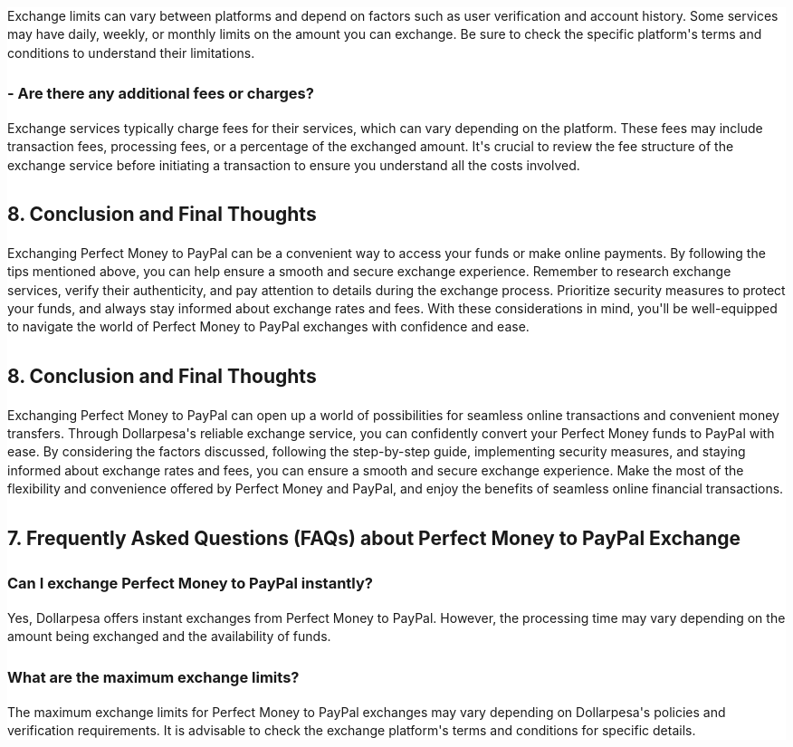   
Exchange limits can vary between platforms and depend on factors such as user verification and account history. Some services may have daily, weekly, or monthly limits on the amount you can exchange. Be sure to check the specific platform's terms and conditions to understand their limitations.  
  

### \- Are there any additional fees or charges?

  
Exchange services typically charge fees for their services, which can vary depending on the platform. These fees may include transaction fees, processing fees, or a percentage of the exchanged amount. It's crucial to review the fee structure of the exchange service before initiating a transaction to ensure you understand all the costs involved.  
  

## 8\. Conclusion and Final Thoughts

  
Exchanging Perfect Money to PayPal can be a convenient way to access your funds or make online payments. By following the tips mentioned above, you can help ensure a smooth and secure exchange experience. Remember to research exchange services, verify their authenticity, and pay attention to details during the exchange process. Prioritize security measures to protect your funds, and always stay informed about exchange rates and fees. With these considerations in mind, you'll be well-equipped to navigate the world of Perfect Money to PayPal exchanges with confidence and ease.

## 8\. Conclusion and Final Thoughts

  
  
Exchanging Perfect Money to PayPal can open up a world of possibilities for seamless online transactions and convenient money transfers. Through Dollarpesa's reliable exchange service, you can confidently convert your Perfect Money funds to PayPal with ease. By considering the factors discussed, following the step-by-step guide, implementing security measures, and staying informed about exchange rates and fees, you can ensure a smooth and secure exchange experience. Make the most of the flexibility and convenience offered by Perfect Money and PayPal, and enjoy the benefits of seamless online financial transactions.  
  

## 7\. Frequently Asked Questions (FAQs) about Perfect Money to PayPal Exchange

  
  

### Can I exchange Perfect Money to PayPal instantly?

  
Yes, Dollarpesa offers instant exchanges from Perfect Money to PayPal. However, the processing time may vary depending on the amount being exchanged and the availability of funds.  
  

### What are the maximum exchange limits?

  
The maximum exchange limits for Perfect Money to PayPal exchanges may vary depending on Dollarpesa's policies and verification requirements. It is advisable to check the exchange platform's terms and conditions for specific details.  
  